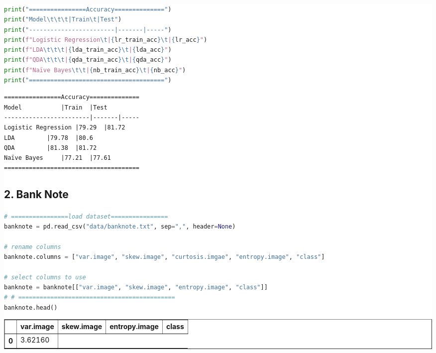 ```python
print("================Accuracy==============")
print("Model\t\t\t|Train\t|Test")
print("------------------------|-------|-----")
print(f"Logistic Regression\t|{lr_train_acc}\t|{lr_acc}")
print(f"LDA\t\t\t|{lda_train_acc}\t|{lda_acc}")
print(f"QDA\t\t\t|{qda_train_acc}\t|{qda_acc}")
print(f"Naïve Bayes\t\t|{nb_train_acc}\t|{nb_acc}")
print("======================================")
```

    ================Accuracy==============
    Model			|Train	|Test
    ------------------------|-------|-----
    Logistic Regression	|79.29	|81.72
    LDA			|79.78	|80.6
    QDA			|81.38	|81.72
    Naïve Bayes		|77.21	|77.61
    ======================================


## 2. Bank Note


```python
# ================load dataset================
banknote = pd.read_csv("data/banknote.txt", sep=",", header=None)

# rename columns
banknote.columns = ["var.image", "skew.image", "curtosis.imgae", "entropy.image", "class"]

# select columns to use
banknote = banknote[["var.image", "skew.image", "entropy.image", "class"]]
# # ============================================
banknote.head()
```




<div>
<style scoped>
    .dataframe tbody tr th:only-of-type {
        vertical-align: middle;
    }

    .dataframe tbody tr th {
        vertical-align: top;
    }

    .dataframe thead th {
        text-align: right;
    }
</style>
<table border="1" class="dataframe">
  <thead>
    <tr style="text-align: right;">
      <th></th>
      <th>var.image</th>
      <th>skew.image</th>
      <th>entropy.image</th>
      <th>class</th>
    </tr>
  </thead>
  <tbody>
    <tr>
      <th>0</th>
      <td>3.62160</td>
